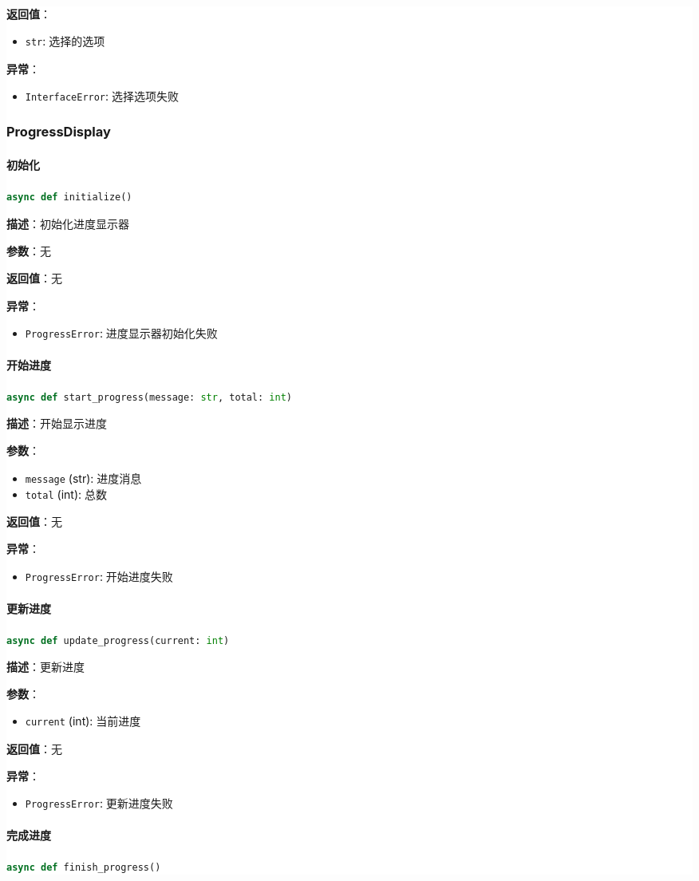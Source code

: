 **返回值**：
- `str`: 选择的选项

**异常**：
- `InterfaceError`: 选择选项失败

### ProgressDisplay

#### 初始化

```python
async def initialize()
```

**描述**：初始化进度显示器

**参数**：无

**返回值**：无

**异常**：
- `ProgressError`: 进度显示器初始化失败

#### 开始进度

```python
async def start_progress(message: str, total: int)
```

**描述**：开始显示进度

**参数**：
- `message` (str): 进度消息
- `total` (int): 总数

**返回值**：无

**异常**：
- `ProgressError`: 开始进度失败

#### 更新进度

```python
async def update_progress(current: int)
```

**描述**：更新进度

**参数**：
- `current` (int): 当前进度

**返回值**：无

**异常**：
- `ProgressError`: 更新进度失败

#### 完成进度

```python
async def finish_progress()
```
